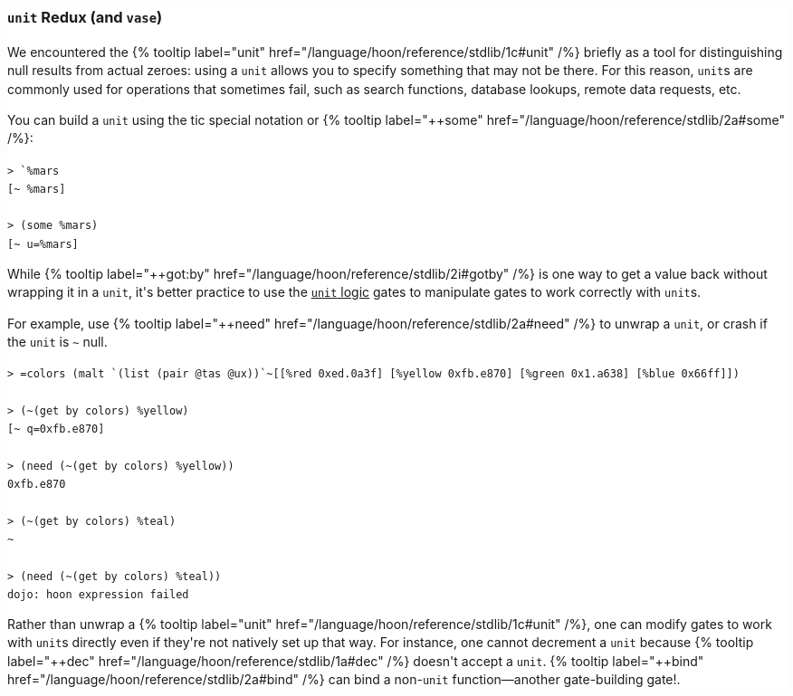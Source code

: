 ### `unit` Redux (and `vase`)

We encountered the {% tooltip label="unit"
href="/language/hoon/reference/stdlib/1c#unit" /%} briefly as a tool for
distinguishing null results from actual zeroes:  using a `unit` allows
you to specify something that may not be there.  For this reason,
`unit`s are commonly used for operations that sometimes fail, such as
search functions, database lookups, remote data requests, etc.

You can build a `unit` using the tic special notation or {% tooltip
label="++some" href="/language/hoon/reference/stdlib/2a#some" /%}:

```hoon
> `%mars
[~ %mars]

> (some %mars)
[~ u=%mars]
```

While {% tooltip label="++got:by"
href="/language/hoon/reference/stdlib/2i#gotby" /%} is one way to get a
value back without wrapping it in a `unit`, it's better practice to use
the [`unit` logic](/language/hoon/reference/stdlib/2a) gates to
manipulate gates to work correctly with `unit`s.

For example, use {% tooltip label="++need"
href="/language/hoon/reference/stdlib/2a#need" /%} to unwrap a `unit`,
or crash if the `unit` is `~` null.

```hoon
> =colors (malt `(list (pair @tas @ux))`~[[%red 0xed.0a3f] [%yellow 0xfb.e870] [%green 0x1.a638] [%blue 0x66ff]])

> (~(get by colors) %yellow)
[~ q=0xfb.e870]

> (need (~(get by colors) %yellow))
0xfb.e870

> (~(get by colors) %teal)
~

> (need (~(get by colors) %teal))
dojo: hoon expression failed
```

Rather than unwrap a {% tooltip label="unit"
href="/language/hoon/reference/stdlib/1c#unit" /%}, one can modify gates
to work with `unit`s directly even if they're not natively set up that
way.  For instance, one cannot decrement a `unit` because {% tooltip
label="++dec" href="/language/hoon/reference/stdlib/1a#dec" /%} doesn't
accept a `unit`. {% tooltip label="++bind"
href="/language/hoon/reference/stdlib/2a#bind" /%} can bind a non-`unit`
function—another gate-building gate!.
